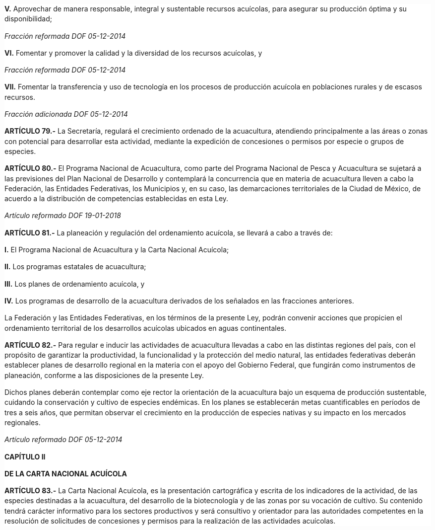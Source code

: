 **V.** Aprovechar de manera responsable, integral y sustentable recursos acuícolas, para asegurar su producción óptima y su disponibilidad;

*Fracción reformada DOF 05-12-2014*

**VI.** Fomentar y promover la calidad y la diversidad de los recursos acuícolas, y

*Fracción reformada DOF 05-12-2014*

**VII.** Fomentar la transferencia y uso de tecnología en los procesos de producción acuícola en poblaciones rurales y de escasos recursos.

*Fracción adicionada DOF 05-12-2014*

**ARTÍCULO 79.-** La Secretaría, regulará el crecimiento ordenado de la acuacultura, atendiendo principalmente a las áreas o zonas con potencial para desarrollar esta actividad, mediante la expedición de concesiones o permisos por especie o grupos de especies.

**ARTÍCULO 80.-** El Programa Nacional de Acuacultura, como parte del Programa Nacional de Pesca y Acuacultura se sujetará a las previsiones del Plan Nacional de Desarrollo y contemplará la concurrencia que en materia de acuacultura lleven a cabo la Federación, las Entidades Federativas, los Municipios y, en su caso, las demarcaciones territoriales de la Ciudad de México, de acuerdo a la distribución de competencias establecidas en esta Ley.

*Artículo reformado DOF 19-01-2018*

**ARTÍCULO 81.-** La planeación y regulación del ordenamiento acuícola, se llevará a cabo a través de:

**I.** El Programa Nacional de Acuacultura y la Carta Nacional Acuícola;

**II.** Los programas estatales de acuacultura;

**III.** Los planes de ordenamiento acuícola, y

**IV.** Los programas de desarrollo de la acuacultura derivados de los señalados en las fracciones anteriores.

La Federación y las Entidades Federativas, en los términos de la presente Ley, podrán convenir acciones que propicien el ordenamiento territorial de los desarrollos acuícolas ubicados en aguas continentales.

**ARTÍCULO 82.-** Para regular e inducir las actividades de acuacultura llevadas a cabo en las distintas regiones del país, con el propósito de garantizar la productividad, la funcionalidad y la protección del medio natural, las entidades federativas deberán establecer planes de desarrollo regional en la materia con el apoyo del Gobierno Federal, que fungirán como instrumentos de planeación, conforme a las disposiciones de la presente Ley.

Dichos planes deberán contemplar como eje rector la orientación de la acuacultura bajo un esquema de producción sustentable, cuidando la conservación y cultivo de especies endémicas. En los planes se establecerán metas cuantificables en períodos de tres a seis años, que permitan observar el crecimiento en la producción de especies nativas y su impacto en los mercados regionales.

*Artículo reformado DOF 05-12-2014*

**CAPÍTULO II**

**DE LA CARTA NACIONAL ACUÍCOLA**

**ARTÍCULO 83.-** La Carta Nacional Acuícola, es la presentación cartográfica y escrita de los indicadores de la actividad, de las especies destinadas a la acuacultura, del desarrollo de la biotecnología y de las zonas por su vocación de cultivo. Su contenido tendrá carácter informativo para los sectores productivos y será consultivo y orientador para las autoridades competentes en la resolución de solicitudes de concesiones y permisos para la realización de las actividades acuícolas.
